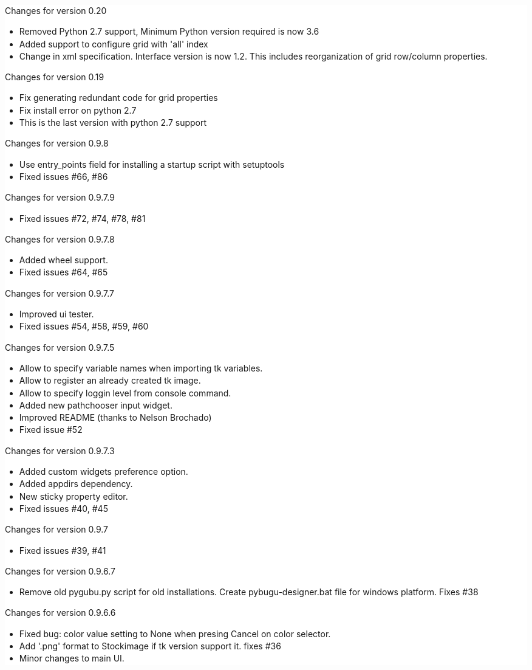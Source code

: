 Changes for version 0.20

  * Removed Python 2.7 support, Minimum Python version required is now 3.6
  * Added support to configure grid with 'all' index
  * Change in xml specification. Interface version is now 1.2. This includes reorganization of grid row/column properties.

Changes for version 0.19

  * Fix generating redundant code for grid properties
  * Fix install error on python 2.7
  * This is the last version with python 2.7 support

Changes for version 0.9.8

  * Use entry_points field for installing a startup script with setuptools
  * Fixed issues #66, #86

Changes for version 0.9.7.9

  * Fixed issues #72, #74, #78, #81

Changes for version 0.9.7.8

  * Added wheel support.
  * Fixed issues #64, #65

Changes for version 0.9.7.7

  * Improved ui tester.
  * Fixed issues #54, #58, #59, #60

Changes for version 0.9.7.5

  * Allow to specify variable names when importing tk variables.
  * Allow to register an already created tk image.
  * Allow to specify loggin level from console command.
  * Added new pathchooser input widget.
  * Improved README (thanks to Nelson Brochado)
  * Fixed issue #52

Changes for version 0.9.7.3

  * Added custom widgets preference option.
  * Added appdirs dependency.
  * New sticky property editor.
  * Fixed issues #40, #45

Changes for version 0.9.7

  * Fixed issues #39, #41

Changes for version 0.9.6.7

  * Remove old pygubu.py script for old installations.
    Create pybugu-designer.bat file for windows platform. Fixes #38

Changes for version 0.9.6.6

  * Fixed bug: color value setting to None when presing Cancel on color selector.
  * Add '.png' format to Stockimage if tk version support it. fixes #36
  * Minor changes to main UI.
